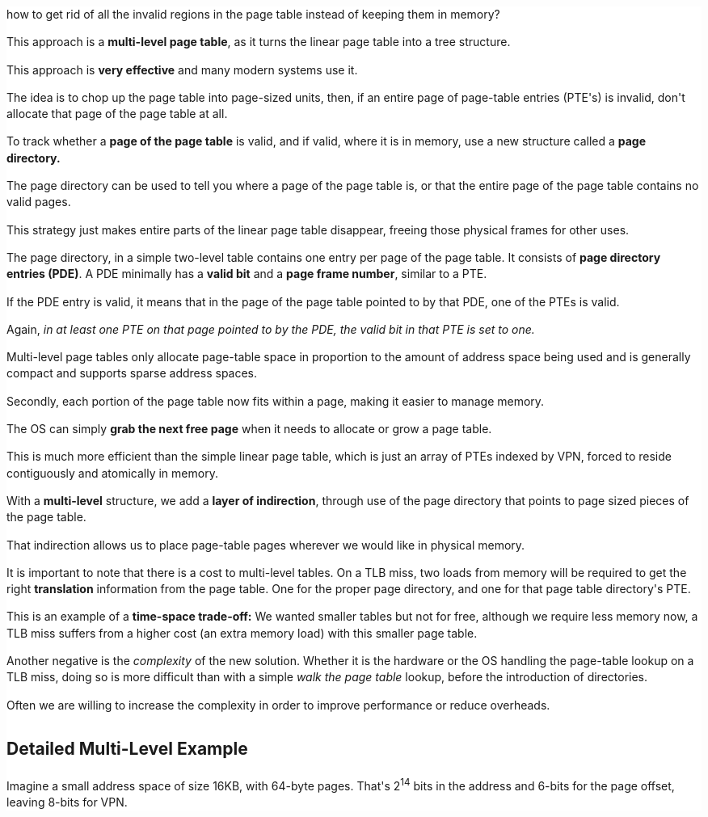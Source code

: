 how to get rid of all the invalid regions in the page table instead of keeping them in memory?

This approach is a **multi-level page table**, as it turns the linear page table into a tree structure.

This approach is **very effective** and many modern systems use it.

The idea is to chop up the page table into page-sized units, then, if an entire page of page-table entries (PTE's) is invalid, don't allocate that page of the page table at all.

To track whether a **page of the page table** is valid, and if valid, where it is in memory, use a new structure called a **page directory.**

The page directory can be used to tell you where a page of the page table is, or that the entire page of the page table contains no valid pages.

This strategy just makes entire parts of the linear page table disappear, freeing those physical frames for other uses.

The page directory, in a simple two-level table contains one entry per page of the page table. It consists of **page directory entries (PDE)**. A PDE minimally has a **valid bit** and a **page frame number**, similar to a PTE.

If the PDE entry is valid, it means that in the page of the page table pointed to by that PDE, one of the PTEs is valid.

Again, *in at least one PTE on that page pointed to by the PDE, the valid bit in that PTE is set to one.*

Multi-level page tables only allocate page-table space in proportion to the amount of address space being used and is generally compact and supports sparse address spaces.

Secondly, each portion of the page table now fits within a page, making it easier to manage memory.

The OS can simply **grab the next free page** when it needs to allocate or grow a page table.

This is much more efficient than the simple linear page table, which is just an array of PTEs indexed by VPN, forced to reside contiguously and atomically in memory.

With a **multi-level** structure, we add a **layer of indirection**, through use of the page directory that points to page sized pieces of the page table.

That indirection allows us to place page-table pages wherever we would like in physical memory.

It is important to note that there is a cost to multi-level tables. On a TLB miss, two loads from memory will be required to get the right **translation** information from the page table. One for the proper page directory, and one for that page table directory's PTE.

This is an example of a **time-space trade-off:**
We wanted smaller tables but not for free, although we require less memory now, a TLB miss suffers from a higher cost (an extra memory load) with this smaller page table.

Another negative is the *complexity* of the new solution. Whether it is the hardware or the OS handling the page-table lookup on a TLB miss, doing so is more difficult than with a simple *walk the page table* lookup, before the introduction of directories.

Often we are willing to increase the complexity in order to improve performance or reduce overheads.

## Detailed Multi-Level Example
Imagine a small address space of size 16KB, with 64-byte pages. That's $2^{14}$ bits in the address and 6-bits for the page offset, leaving 8-bits for VPN.
